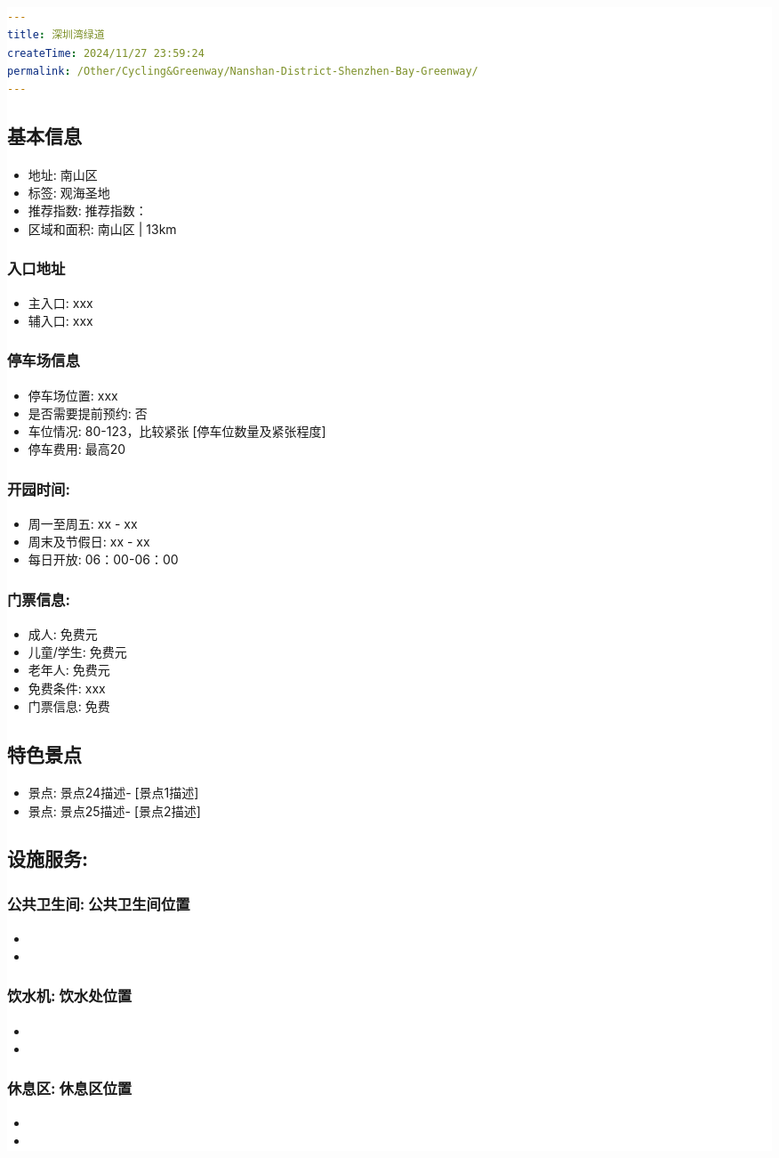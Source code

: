 ```yaml
---
title: 深圳湾绿道
createTime: 2024/11/27 23:59:24
permalink: /Other/Cycling&Greenway/Nanshan-District-Shenzhen-Bay-Greenway/
---
```


<ImageCard
  image="https://cgj.sz.gov.cn/attachment/1/1335/1335473/10701026.jpg"
  title="深圳湾绿道"
  description="深圳湾绿道位于深圳市西南沿海美丽的深圳湾畔，东起福田区红树林鸟类自然保。"
  href="/"
  author="深圳公园"
  date="2024/11/27"
/>
## 基本信息
- 地址: 南山区
- 标签: 观海圣地
- 推荐指数: 推荐指数：
- 区域和面积: 南山区 | 13km

### 入口地址
- 主入口: xxx
- 辅入口: xxx
### 停车场信息
- 停车场位置: xxx
- 是否需要提前预约: 否
- 车位情况: 80-123，比较紧张 [停车位数量及紧张程度]
- 停车费用: 最高20

### 开园时间:
- 周一至周五: xx - xx
- 周末及节假日: xx - xx
- 每日开放: 06：00-06：00

### 门票信息:
- 成人: 免费元
- 儿童/学生: 免费元
- 老年人: 免费元
- 免费条件: xxx
- 门票信息: 免费
  
## 特色景点
- 景点: 景点24描述- [景点1描述]
- 景点: 景点25描述- [景点2描述]

## 设施服务:
### 公共卫生间: 公共卫生间位置
-
-
### 饮水机: 饮水处位置
-
-
### 休息区: 休息区位置
-
-